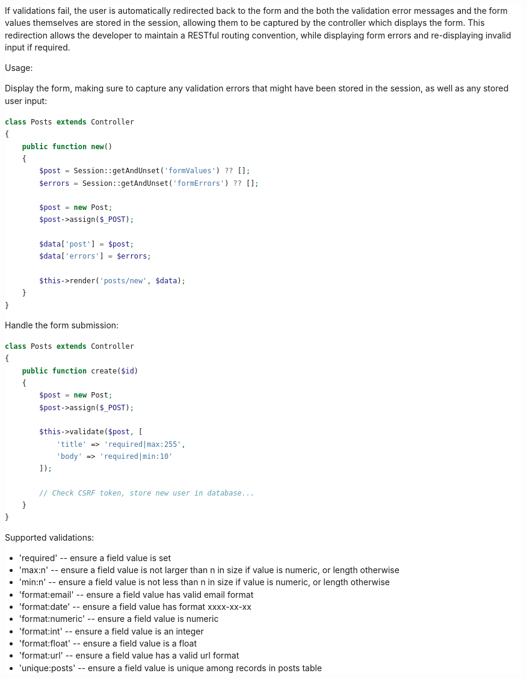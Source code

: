 If validations fail, the user is automatically redirected back to the form and the both the validation error messages and the form values themselves are stored in the session, allowing them to be captured by the controller which displays the form. This redirection allows the developer to maintain a RESTful routing convention, while displaying form errors and re-displaying invalid input if required.

Usage:

Display the form, making sure to capture any validation errors that might have been stored in the session, as well as any stored user input:
```php
class Posts extends Controller
{
    public function new()
    {
        $post = Session::getAndUnset('formValues') ?? [];
        $errors = Session::getAndUnset('formErrors') ?? [];

        $post = new Post;
        $post->assign($_POST);

        $data['post'] = $post;
        $data['errors'] = $errors;

        $this->render('posts/new', $data);
    }
}
```

Handle the form submission:
```php
class Posts extends Controller
{
    public function create($id)
    {
        $post = new Post;
        $post->assign($_POST);

        $this->validate($post, [
            'title' => 'required|max:255',
            'body' => 'required|min:10'
        ]);

        // Check CSRF token, store new user in database...
    }
}
```

Supported validations:
- 'required' -- ensure a field value is set
- 'max:n' -- ensure a field value is not larger than n in size if value is numeric, or length otherwise
- 'min:n' -- ensure a field value is not less than n in size if value is numeric, or length otherwise
- 'format:email' -- ensure a field value has valid email format
- 'format:date' -- ensure a field value has format xxxx-xx-xx
- 'format:numeric' -- ensure a field value is numeric
- 'format:int' -- ensure a field value is an integer
- 'format:float' -- ensure a field value is a float
- 'format:url' -- ensure a field value has a valid url format
- 'unique:posts' -- ensure a field value is unique among records in posts table
